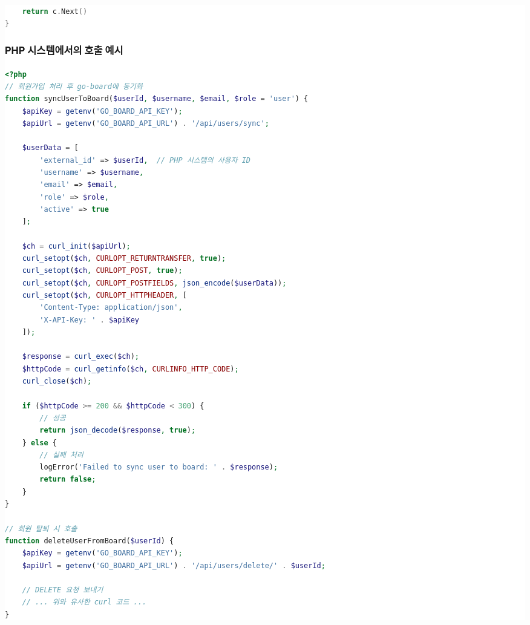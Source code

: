 ```go
    return c.Next()
}
```

### PHP 시스템에서의 호출 예시

```php
<?php
// 회원가입 처리 후 go-board에 동기화
function syncUserToBoard($userId, $username, $email, $role = 'user') {
    $apiKey = getenv('GO_BOARD_API_KEY');
    $apiUrl = getenv('GO_BOARD_API_URL') . '/api/users/sync';
    
    $userData = [
        'external_id' => $userId,  // PHP 시스템의 사용자 ID
        'username' => $username,
        'email' => $email,
        'role' => $role,
        'active' => true
    ];
    
    $ch = curl_init($apiUrl);
    curl_setopt($ch, CURLOPT_RETURNTRANSFER, true);
    curl_setopt($ch, CURLOPT_POST, true);
    curl_setopt($ch, CURLOPT_POSTFIELDS, json_encode($userData));
    curl_setopt($ch, CURLOPT_HTTPHEADER, [
        'Content-Type: application/json',
        'X-API-Key: ' . $apiKey
    ]);
    
    $response = curl_exec($ch);
    $httpCode = curl_getinfo($ch, CURLINFO_HTTP_CODE);
    curl_close($ch);
    
    if ($httpCode >= 200 && $httpCode < 300) {
        // 성공
        return json_decode($response, true);
    } else {
        // 실패 처리
        logError('Failed to sync user to board: ' . $response);
        return false;
    }
}

// 회원 탈퇴 시 호출
function deleteUserFromBoard($userId) {
    $apiKey = getenv('GO_BOARD_API_KEY');
    $apiUrl = getenv('GO_BOARD_API_URL') . '/api/users/delete/' . $userId;
    
    // DELETE 요청 보내기
    // ... 위와 유사한 curl 코드 ...
}
```
